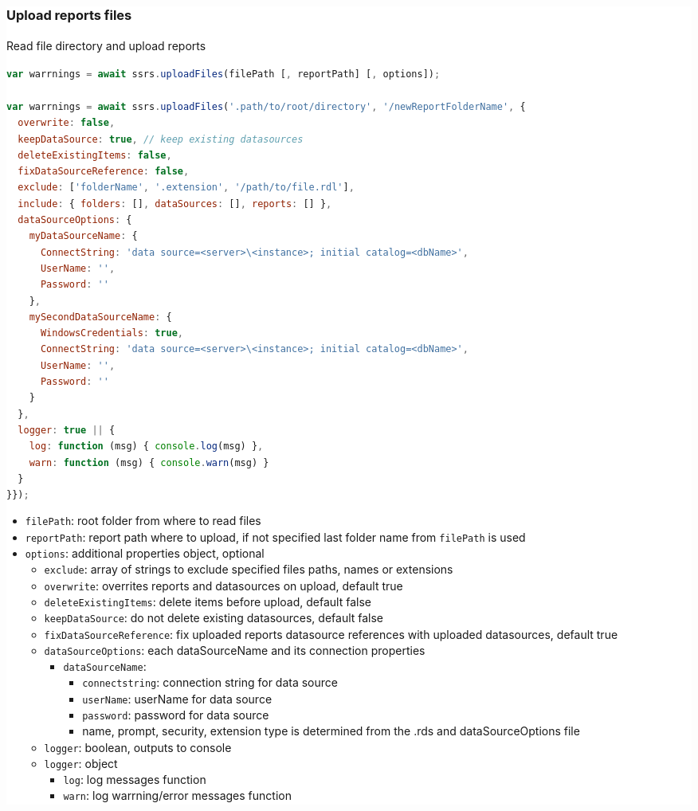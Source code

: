### Upload reports files

Read file directory and upload reports

```js
var warrnings = await ssrs.uploadFiles(filePath [, reportPath] [, options]);

var warrnings = await ssrs.uploadFiles('.path/to/root/directory', '/newReportFolderName', {
  overwrite: false,
  keepDataSource: true, // keep existing datasources
  deleteExistingItems: false,
  fixDataSourceReference: false,
  exclude: ['folderName', '.extension', '/path/to/file.rdl'],
  include: { folders: [], dataSources: [], reports: [] },
  dataSourceOptions: {
    myDataSourceName: {
      ConnectString: 'data source=<server>\<instance>; initial catalog=<dbName>',
      UserName: '',
      Password: ''
    },
    mySecondDataSourceName: {
      WindowsCredentials: true,
      ConnectString: 'data source=<server>\<instance>; initial catalog=<dbName>',
      UserName: '',
      Password: ''
    }
  },
  logger: true || {
    log: function (msg) { console.log(msg) },
    warn: function (msg) { console.warn(msg) }
  }
}});

```
- `filePath`: root folder from where to read files
- `reportPath`: report path where to upload, if not specified last folder name from `filePath` is used
- `options`: additional properties object, optional
  - `exclude`: array of strings to exclude specified files paths, names or extensions
  - `overwrite`: overrites reports and datasources on upload, default true
  - `deleteExistingItems`: delete items before upload, default false
  - `keepDataSource`: do not delete existing datasources, default false
  - `fixDataSourceReference`: fix uploaded reports datasource references with uploaded datasources, default true 
  - `dataSourceOptions`: each dataSourceName and its connection properties
    - `dataSourceName`: 
      - `connectstring`: connection string for data source
      - `userName`: userName for data source
      - `password`: password for data source
      - name, prompt, security, extension type is determined from the .rds and dataSourceOptions file      
  - `logger`: boolean, outputs to console
  - `logger`: object
    - `log`: log messages function
    - `warn`: log warrning/error messages function
  